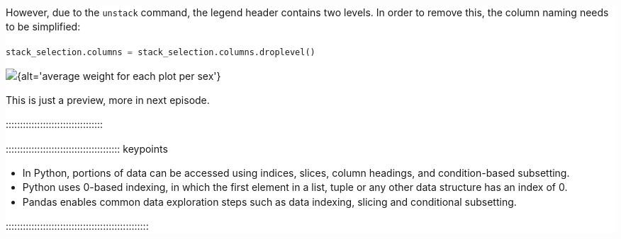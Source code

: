However, due to the `unstack` command, the legend header contains two levels.
In order to remove this, the column naming needs to be simplified:

```python
stack_selection.columns = stack_selection.columns.droplevel()
```

![](fig/02_chall_stack_level.png){alt='average weight for each plot per sex'}

This is just a preview, more in next episode.

::::::::::::::::::::::::::::::::::


:::::::::::::::::::::::::::::::::::::::: keypoints

- In Python, portions of data can be accessed using indices, slices, column headings, and condition-based subsetting.
- Python uses 0-based indexing, in which the first element in a list, tuple or any other data structure has an index of 0.
- Pandas enables common data exploration steps such as data indexing, slicing and conditional subsetting.

::::::::::::::::::::::::::::::::::::::::::::::::::


